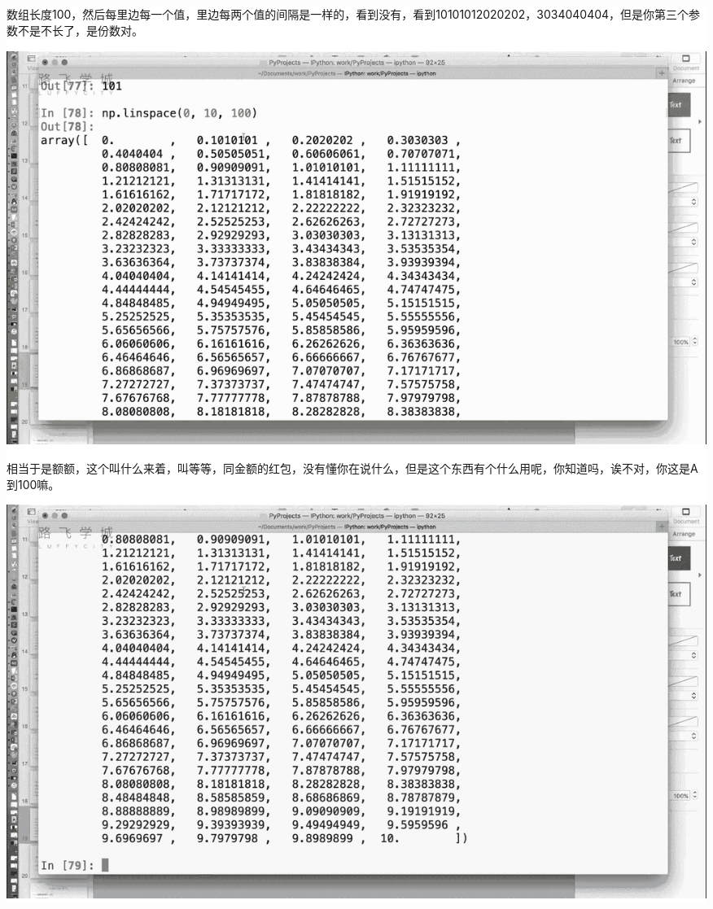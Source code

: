 数组长度100，然后每里边每一个值，里边每两个值的间隔是一样的，看到没有，看到10101012020202，3034040404，但是你第三个参数不是不长了，是份数对。



![](img/f42b87c18d74a4fce1e371f4b1476f04_43.png)

相当于是额额，这个叫什么来着，叫等等，同金额的红包，没有懂你在说什么，但是这个东西有个什么用呢，你知道吗，诶不对，你这是A到100嘛。



![](img/f42b87c18d74a4fce1e371f4b1476f04_45.png)
